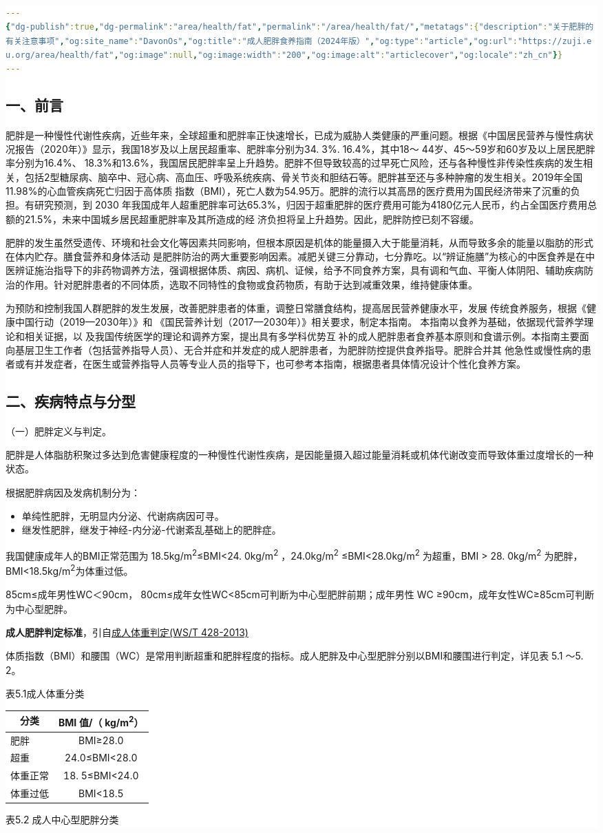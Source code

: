 ```yaml
---
{"dg-publish":true,"dg-permalink":"area/health/fat","permalink":"/area/health/fat/","metatags":{"description":"关于肥胖的有关注意事项","og:site_name":"DavonOs","og:title":"成人肥胖食养指南（2024年版）","og:type":"article","og:url":"https://zuji.eu.org/area/health/fat","og:image":null,"og:image:width":"200","og:image:alt":"articlecover","og:locale":"zh_cn"}}
---
```


## 一、前言

肥胖是一种慢性代谢性疾病，近些年来，全球超重和肥胖率正快速增长，已成为威胁人类健康的严重问题。根据《中国居民营养与慢性病状况报告（2020年）》显示，我国18岁及以上居民超重率、肥胖率分别为34. 3%. 16.4%，其中18〜 44岁、45〜59岁和60岁及以上居民肥胖率分别为16.4%、 18.3%和13.6%，我国居民肥胖率呈上升趋势。肥胖不但导致较高的过早死亡风险，还与各种慢性非传染性疾病的发生相关，包括2型糖尿病、脑卒中、冠心病、高血压、呼吸系统疾病、骨关节炎和胆结石等。肥胖甚至还与多种肿瘤的发生相关。2019年全国11.98%的心血管疾病死亡归因于高体质 指数（BMI），死亡人数为54.95万。肥胖的流行以其高昂的医疗费用为国民经济带来了沉重的负担。有研究预测，到 2030 年我国成年人超重肥胖率可达65.3%，归因于超重肥胖的医疗费用可能为4180亿元人民币，约占全国医疗费用总额的21.5%，未来中国城乡居民超重肥胖率及其所造成的经 济负担将呈上升趋势。因此，肥胖防控已刻不容缓。

肥胖的发生虽然受遗传、环境和社会文化等因素共同影响，但根本原因是机体的能量摄入大于能量消耗，从而导致多余的能量以脂肪的形式在体内贮存。膳食营养和身体活动 是肥胖防治的两大重要影响因素。减肥关键三分靠动，七分靠吃。以“辨证施膳”为核心的中医食养是在中医辨证施治指导下的非药物调养方法，强调根据体质、病因、病机、证候，给予不同食养方案，具有调和气血、平衡人体阴阳、辅助疾病防治的作用。针对肥胖患者的不同体质，选取不同特性的食物或食药物质，有助于达到减重效果，维持健康体重。

为预防和控制我国人群肥胖的发生发展，改善肥胖患者的体重，调整日常膳食结构，提高居民营养健康水平，发展 传统食养服务，根据《健康中国行动（2019—2030年）》和 《国民营养计划（2017—2030年）》相关要求，制定本指南。 本指南以食养为基础，依据现代营养学理论和相关证据，以 及我国传统医学的理论和调养方案，提出具有多学科优势互 补的成人肥胖患者食养基本原则和食谱示例。本指南主要面 向基层卫生工作者（包括营养指导人员）、无合并症和并发症的成人肥胖患者，为肥胖防控提供食养指导。肥胖合并其 他急性或慢性病的患者或有并发症者，在医生或营养指导人员等专业人员的指导下，也可参考本指南，根据患者具体情况设计个性化食养方案。

## 二、疾病特点与分型

（一）肥胖定义与判定。

肥胖是人体脂肪积聚过多达到危害健康程度的一种慢性代谢性疾病，是因能量摄入超过能量消耗或机体代谢改变而导致体重过度增长的一种状态。

根据肥胖病因及发病机制分为：
- 单纯性肥胖，无明显内分泌、代谢病病因可寻。
- 继发性肥胖，继发于神经-内分泌-代谢紊乱基础上的肥胖症。

我国健康成年人的BMI正常范围为 18.5kg/m<sup>2</sup>≤BMI<24. 0kg/m<sup>2</sup> ，24.0kg/m<sup>2</sup> ≤BMI<28.0kg/m<sup>2</sup> 为超重，BMI > 28. 0kg/m<sup>2</sup> 为肥胖， BMI<18.5kg/m<sup>2</sup>为体重过低。

85cm≤成年男性WC＜90cm， 80cm≤成年女性WC<85cm可判断为中心型肥胖前期；成年男性 WC ≥90cm，成年女性WC≥85cm可判断为中心型肥胖。

**成人肥胖判定标准**，引自[成人体重判定(WS/T 428-2013)](http://www.nhc.gov.cn/ewebeditor/uploadfile/2013/08/20130808135715967.pdf)

体质指数（BMI）和腰围（WC）是常用判断超重和肥胖程度的指标。成人肥胖及中心型肥胖分别以BMI和腰围进行判定，详见表 5.1 〜5. 2。

表5.1成人体重分类

| 分类   | BMI 值/（ kg/m<sup>2</sup>） |
| ---- | :-----------------------: |
| 肥胖   |         BMI≥28.0          |
| 超重   |       24.0≤BMI<28.0       |
| 体重正常 |      18. 5≤BMI<24.0       |
| 体重过低 |         BMI<18.5          |
表5.2 成人中心型肥胖分类
